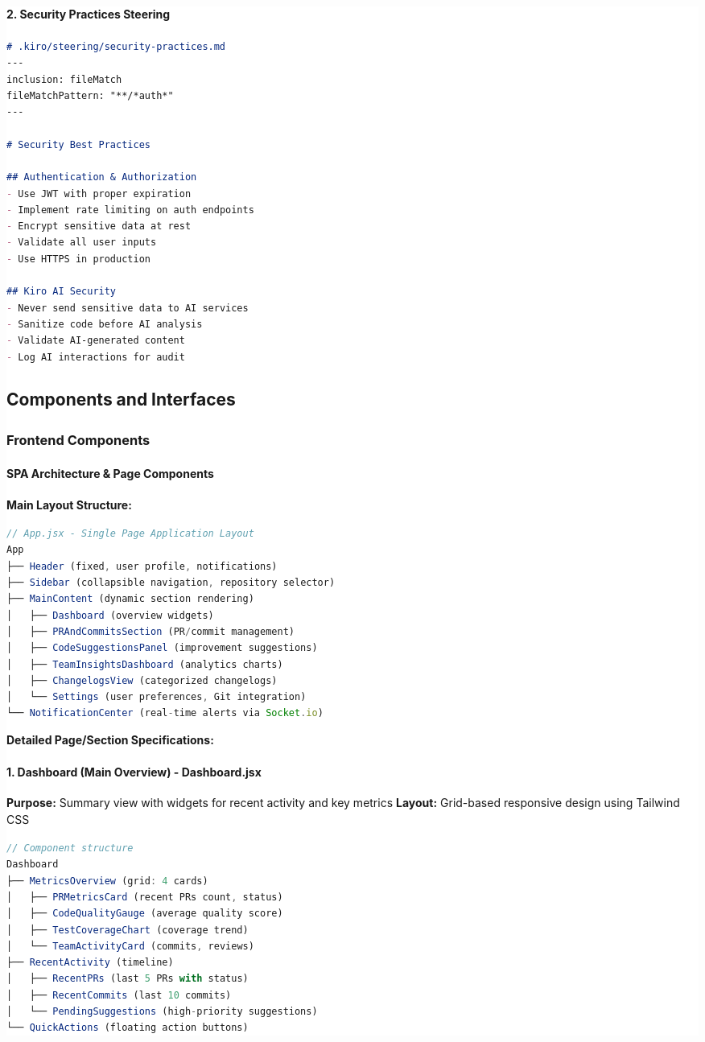 #### 2. **Security Practices Steering**
```markdown
# .kiro/steering/security-practices.md
---
inclusion: fileMatch
fileMatchPattern: "**/*auth*"
---

# Security Best Practices

## Authentication & Authorization
- Use JWT with proper expiration
- Implement rate limiting on auth endpoints
- Encrypt sensitive data at rest
- Validate all user inputs
- Use HTTPS in production

## Kiro AI Security
- Never send sensitive data to AI services
- Sanitize code before AI analysis
- Validate AI-generated content
- Log AI interactions for audit
```

## Components and Interfaces

### Frontend Components

#### SPA Architecture & Page Components

**Main Layout Structure:**
```javascript
// App.jsx - Single Page Application Layout
App
├── Header (fixed, user profile, notifications)
├── Sidebar (collapsible navigation, repository selector)
├── MainContent (dynamic section rendering)
│   ├── Dashboard (overview widgets)
│   ├── PRAndCommitsSection (PR/commit management)
│   ├── CodeSuggestionsPanel (improvement suggestions)
│   ├── TeamInsightsDashboard (analytics charts)
│   ├── ChangelogsView (categorized changelogs)
│   └── Settings (user preferences, Git integration)
└── NotificationCenter (real-time alerts via Socket.io)
```

**Detailed Page/Section Specifications:**

#### 1. Dashboard (Main Overview) - Dashboard.jsx
**Purpose:** Summary view with widgets for recent activity and key metrics
**Layout:** Grid-based responsive design using Tailwind CSS
```javascript
// Component structure
Dashboard
├── MetricsOverview (grid: 4 cards)
│   ├── PRMetricsCard (recent PRs count, status)
│   ├── CodeQualityGauge (average quality score)
│   ├── TestCoverageChart (coverage trend)
│   └── TeamActivityCard (commits, reviews)
├── RecentActivity (timeline)
│   ├── RecentPRs (last 5 PRs with status)
│   ├── RecentCommits (last 10 commits)
│   └── PendingSuggestions (high-priority suggestions)
└── QuickActions (floating action buttons)
```